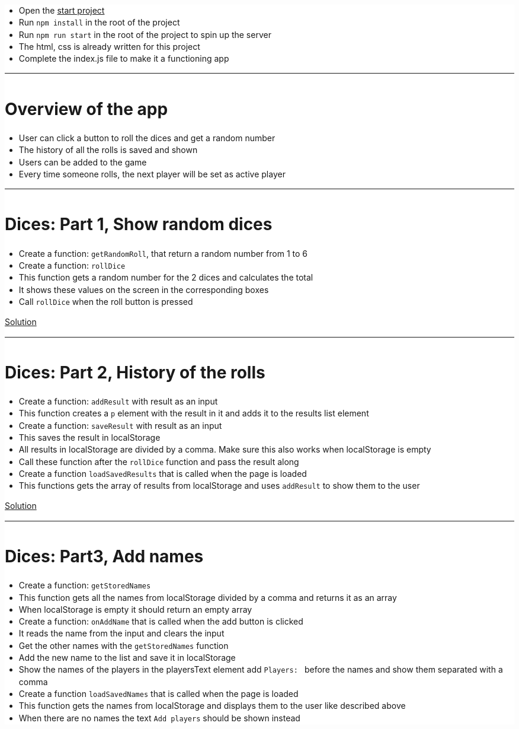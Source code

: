 - Open the [start project](/dices/SetupDices.zip)
- Run `npm install` in the root of the project
- Run `npm run start` in the root of the project to spin up the server
- The html, css is already written for this project
- Complete the index.js file to make it a functioning app

---

# Overview of the app

- User can click a button to roll the dices and get a random number
- The history of all the rolls is saved and shown
- Users can be added to the game
- Every time someone rolls, the next player will be set as active player

---

# Dices: Part 1, Show random dices

- Create a function: `getRandomRoll`, that return a random number from 1 to 6
- Create a function: `rollDice`
- This function gets a random number for the 2 dices and calculates the total
- It shows these values on the screen in the corresponding boxes
- Call `rollDice` when the roll button is pressed

[Solution](/dices/part1.js)

---

# Dices: Part 2, History of the rolls

- Create a function: `addResult` with result as an input
- This function creates a `p` element with the result in it and adds it to the results list element
- Create a function: `saveResult` with result as an input
- This saves the result in localStorage
- All results in localStorage are divided by a comma. Make sure this also works when localStorage is empty
- Call these function after the `rollDice` function and pass the result along
- Create a function `loadSavedResults` that is called when the page is loaded
- This functions gets the array of results from localStorage and uses `addResult` to show them to the user

[Solution](/dices/part2.js)

---

# Dices: Part3, Add names

- Create a function: `getStoredNames`
- This function gets all the names from localStorage divided by a comma and returns it as an array
- When localStorage is empty it should return an empty array
- Create a function: `onAddName` that is called when the add button is clicked
- It reads the name from the input and clears the input
- Get the other names with the `getStoredNames` function
- Add the new name to the list and save it in localStorage
- Show the names of the players in the playersText element add `Players: ` before the names and show them separated with a comma
- Create a function `loadSavedNames` that is called when the page is loaded
- This function gets the names from localStorage and displays them to the user like described above
- When there are no names the text `Add players` should be shown instead
